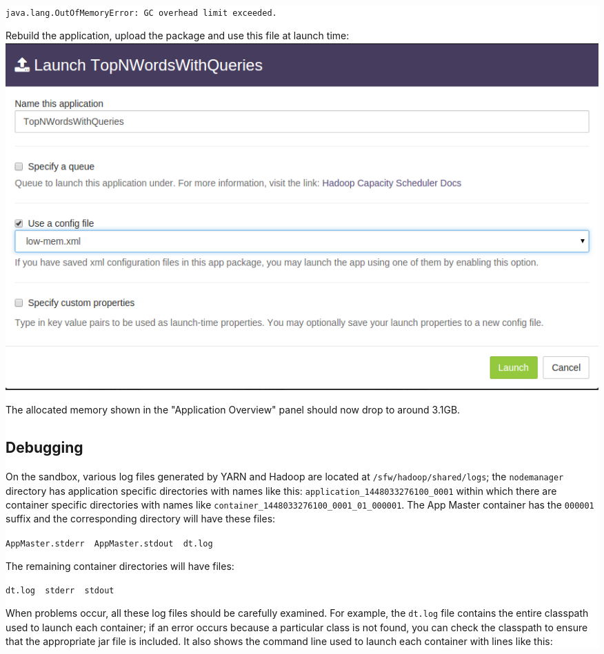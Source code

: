     java.lang.OutOfMemoryError: GC overhead limit exceeded.

Rebuild the application, upload the package and use this file at launch time:
![Custom config file](images/topnwords/image50.png "low-mem")

The allocated memory shown in the "Application Overview" panel should now drop
to around 3.1GB.

## Debugging

On the sandbox, various log files generated by YARN and Hadoop are located at
`/sfw/hadoop/shared/logs`; the `nodemanager` directory has application specific
directories with names like this: `application_1448033276100_0001` within
which there are container specific directories with names like
`container_1448033276100_0001_01_000001`. The App Master container has the `000001`
suffix and the corresponding directory will have these files:

    AppMaster.stderr  AppMaster.stdout  dt.log

The remaining container directories will have files:

    dt.log  stderr  stdout

When problems occur, all these log files should be carefully examined. For example, the
`dt.log` file contains the entire classpath used to launch each container; if an error
occurs because a particular class is not found, you can check the classpath to ensure
that the appropriate jar file is included. It also shows the command line used to
launch each container with lines like this:
